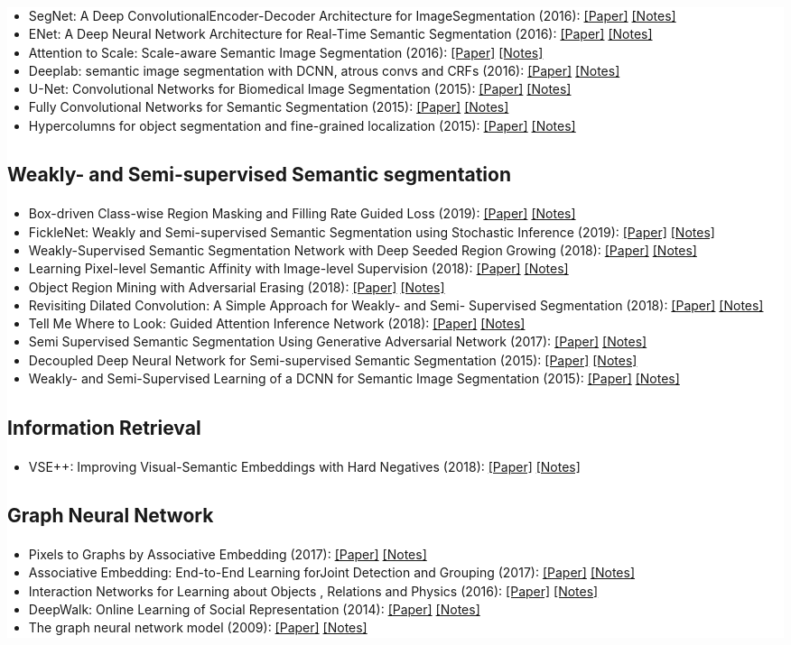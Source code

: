 - SegNet: A Deep ConvolutionalEncoder-Decoder Architecture for ImageSegmentation (2016): [[Paper]](https://arxiv.org/pdf/1511.00561) [[Notes]](notes/21_segnet.pdf)
- ENet: A Deep Neural Network Architecture for Real-Time Semantic Segmentation (2016): [[Paper]](https://arxiv.org/abs/1606.02147) [[Notes]](notes/27_enet.pdf)
- Attention to Scale: Scale-aware Semantic Image Segmentation (2016): [[Paper]](https://arxiv.org/abs/1511.03339) [[Notes]](notes/30_atttention_to_scale.pdf)
- Deeplab: semantic image segmentation with DCNN, atrous convs and CRFs (2016): [[Paper]](https://arxiv.org/abs/1606.00915) [[Notes]](notes/23_deeplab_v2.pdf)
- U-Net: Convolutional Networks for Biomedical Image Segmentation (2015): [[Paper]](https://arxiv.org/abs/1505.04597) [[Notes]](notes/20_Unet.pdf)
- Fully Convolutional Networks for Semantic Segmentation (2015): [[Paper]](https://people.eecs.berkeley.edu/~jonlong/long_shelhamer_fcn.pdf) [[Notes]](notes/19_FCN.pdf)
- Hypercolumns for object segmentation and fine-grained localization (2015): [[Paper]](http://home.bharathh.info/pubs/pdfs/BharathCVPR2015.pdf) [[Notes]](notes/24_hypercolumns.pdf)


## Weakly- and Semi-supervised Semantic segmentation
- Box-driven Class-wise Region Masking and Filling Rate Guided Loss (2019): [[Paper]](http://arxiv.org/abs/1904.11693) [[Notes]](notes/54_boxe_driven_weakly_segmentation.pdf)
- FickleNet: Weakly and Semi-supervised Semantic Segmentation using Stochastic Inference (2019): [[Paper]](https://arxiv.org/abs/1902.10421) [[Notes]](notes/49_ficklenet.pdf)
- Weakly-Supervised Semantic Segmentation Network with Deep Seeded Region Growing (2018): [[Paper]](http://openaccess.thecvf.com/content_cvpr_2018/papers/Huang_Weakly-Supervised_Semantic_Segmentation_CVPR_2018_paper.pdf) [[Notes]](notes/53_deep_seeded_region_growing.pdf)
- Learning Pixel-level Semantic Affinity with Image-level Supervision (2018): [[Paper]](https://arxiv.org/abs/1803.10464) [[Notes]](notes/81_affinity_for_ws_segmentation.pdf)
- Object Region Mining with Adversarial Erasing (2018): [[Paper]](https://arxiv.org/abs/1703.08448) [[Notes]](notes/51_object_region_manning_for_sem_seg.pdf)
- Revisiting Dilated Convolution: A Simple Approach for Weakly- and Semi- Supervised Segmentation (2018): [[Paper]](https://arxiv.org/abs/1805.04574) [[Notes]](notes/52_dilates_convolution_semi_super_segmentation.pdf)
- Tell Me Where to Look: Guided Attention Inference Network (2018): [[Paper]](https://arxiv.org/abs/1802.10171) [[Notes]](notes/50_tell_me_where_to_look.pdf)
- Semi Supervised Semantic Segmentation Using Generative Adversarial Network (2017): [[Paper]](https://arxiv.org/abs/1703.09695) [[Notes]](notes/82_ss_segmentation_gans.pdf)
- Decoupled Deep Neural Network for Semi-supervised Semantic Segmentation (2015): [[Paper]](https://arxiv.org/abs/1506.04924) [[Notes]](notes/47_decoupled_nn_for_segmentation.pdf)
- Weakly- and Semi-Supervised Learning of a DCNN for Semantic Image Segmentation (2015): [[Paper]](https://arxiv.org/abs/1502.02734) [[Notes]](notes/48_weakly_and_ss_for_segmentation.pdf)


## Information Retrieval
- VSE++: Improving Visual-Semantic Embeddings with Hard Negatives (2018): [[Paper]](https://arxiv.org/abs/1707.05612) [[Notes]](notes/77_vse++.pdf)


## Graph Neural Network
- Pixels to Graphs by Associative Embedding (2017): [[Paper]](https://arxiv.org/abs/1706.07365) [[Notes]](notes/36_pixels_to_graphs.pdf)
- Associative Embedding: End-to-End Learning forJoint Detection and Grouping (2017): [[Paper]](https://arxiv.org/abs/1611.05424) [[Notes]](notes/35_associative_emb.pdf)
- Interaction Networks for Learning about Objects , Relations and Physics (2016): [[Paper]](https://arxiv.org/abs/1612.00222) [[Notes]](notes/18_interaction_nets.pdf)
- DeepWalk: Online Learning of Social Representation (2014): [[Paper]](http://www.perozzi.net/publications/14_kdd_deepwalk.pdf) [[Notes]](notes/deep_walk.pdf)
- The graph neural network model (2009): [[Paper]](https://persagen.com/files/misc/scarselli2009graph.pdf) [[Notes]](notes/graph_neural_nets.pdf)
